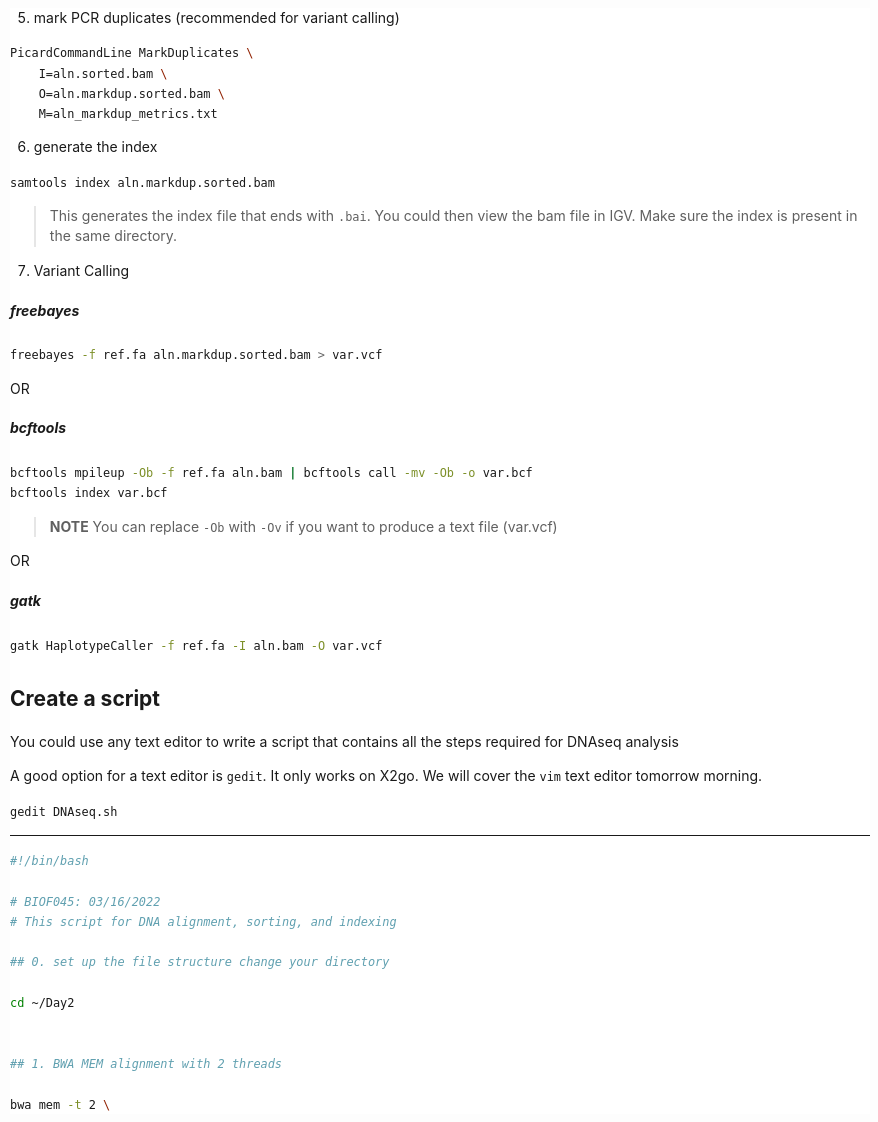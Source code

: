 5. mark PCR duplicates (recommended for variant calling)

```bash
PicardCommandLine MarkDuplicates \
	I=aln.sorted.bam \
	O=aln.markdup.sorted.bam \
	M=aln_markdup_metrics.txt
```

6. generate the index

```bash
samtools index aln.markdup.sorted.bam
```

> This generates the index file that ends with `.bai`. You could then view the bam file in IGV.
Make sure the index is present in the same directory.

7. Variant Calling

##### freebayes

```bash
freebayes -f ref.fa aln.markdup.sorted.bam > var.vcf
```

OR

##### bcftools

```bash
bcftools mpileup -Ob -f ref.fa aln.bam | bcftools call -mv -Ob -o var.bcf
bcftools index var.bcf
```

> **NOTE** You can replace `-Ob` with `-Ov` if you want to produce a text file (var.vcf)

OR

##### gatk

```bash
gatk HaplotypeCaller -f ref.fa -I aln.bam -O var.vcf
```

## Create a script

You could use any text editor to write a script that contains all the steps required
for DNAseq analysis

A good option for a text editor is `gedit`. It only works on X2go. We will cover the `vim`
text editor tomorrow morning.

```bash
gedit DNAseq.sh
```
---

```bash
#!/bin/bash

# BIOF045: 03/16/2022
# This script for DNA alignment, sorting, and indexing

## 0. set up the file structure change your directory

cd ~/Day2 


## 1. BWA MEM alignment with 2 threads

bwa mem -t 2 \
```